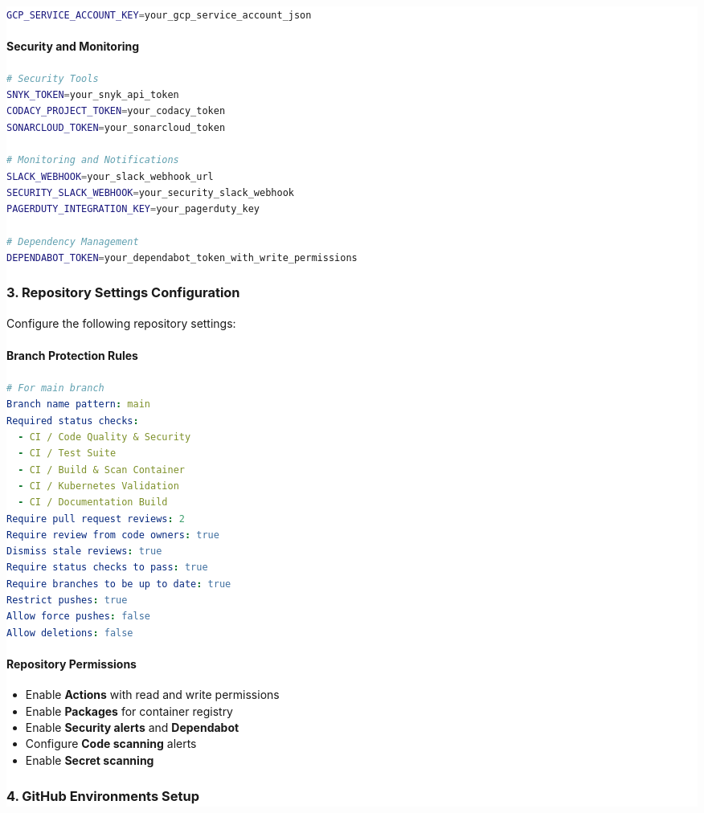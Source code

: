 ```bash
GCP_SERVICE_ACCOUNT_KEY=your_gcp_service_account_json
```

#### **Security and Monitoring**
```bash
# Security Tools
SNYK_TOKEN=your_snyk_api_token
CODACY_PROJECT_TOKEN=your_codacy_token
SONARCLOUD_TOKEN=your_sonarcloud_token

# Monitoring and Notifications
SLACK_WEBHOOK=your_slack_webhook_url
SECURITY_SLACK_WEBHOOK=your_security_slack_webhook
PAGERDUTY_INTEGRATION_KEY=your_pagerduty_key

# Dependency Management
DEPENDABOT_TOKEN=your_dependabot_token_with_write_permissions
```

### 3. Repository Settings Configuration

Configure the following repository settings:

#### **Branch Protection Rules**
```yaml
# For main branch
Branch name pattern: main
Required status checks:
  - CI / Code Quality & Security
  - CI / Test Suite
  - CI / Build & Scan Container
  - CI / Kubernetes Validation
  - CI / Documentation Build
Require pull request reviews: 2
Require review from code owners: true
Dismiss stale reviews: true
Require status checks to pass: true
Require branches to be up to date: true
Restrict pushes: true
Allow force pushes: false
Allow deletions: false
```

#### **Repository Permissions**
- Enable **Actions** with read and write permissions
- Enable **Packages** for container registry
- Enable **Security alerts** and **Dependabot**
- Configure **Code scanning** alerts
- Enable **Secret scanning**

### 4. GitHub Environments Setup
